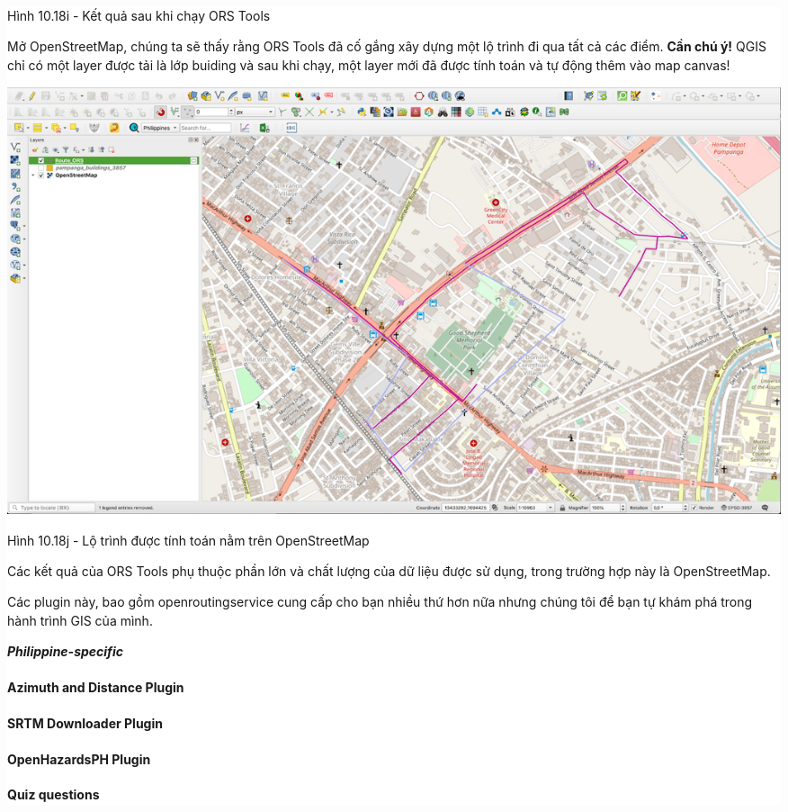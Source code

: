 Hình 10.18i - Kết quả sau khi chạy ORS Tools

Mở OpenStreetMap, chúng ta sẽ thấy rằng ORS Tools đã cố gắng xây dựng một lộ trình đi qua tất cả các điểm. **Cần chú ý!**  QGIS chỉ có một layer được tải là lớp buiding và sau khi chạy, một layer mới đã được tính toán và tự động thêm vào map canvas!


![Lộ trình được tính toán nằm trên OpenStreetMap](media/fig1018_j.png "Lộ trình được tính toán nằm trên OpenStreetMap")

Hình 10.18j - Lộ trình được tính toán nằm trên OpenStreetMap

Các kết quả của ORS Tools phụ thuộc phần lớn và chất lượng của dữ liệu được sử dụng, trong trường hợp này là OpenStreetMap.

Các plugin này, bao gồm openroutingservice cung cấp cho bạn nhiều thứ hơn nữa nhưng chúng tôi để bạn tự khám phá trong hành trình GIS của mình. 


***Philippine-specific***

#### **Azimuth and Distance Plugin**




#### **SRTM Downloader Plugin**




#### **OpenHazardsPH Plugin**



#### **Quiz questions**
